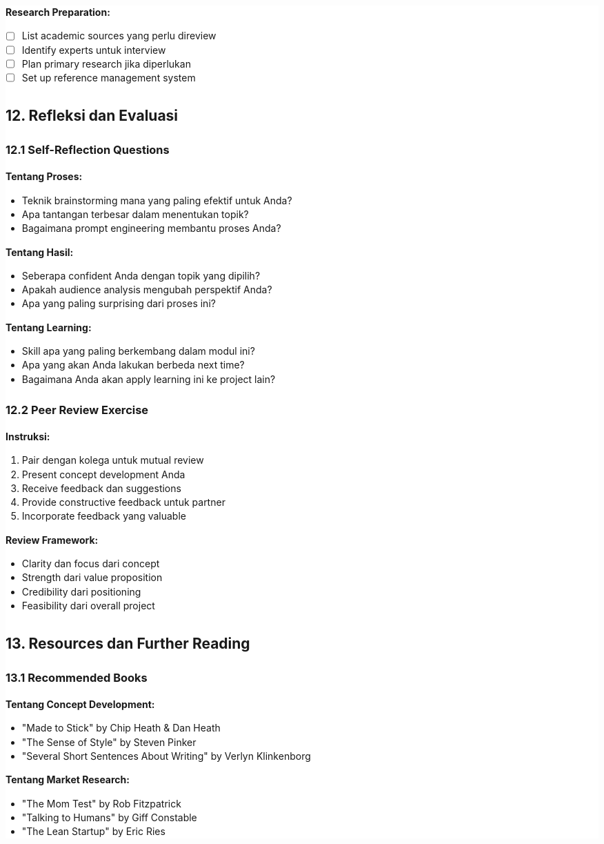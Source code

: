 **Research Preparation:**
- [ ] List academic sources yang perlu direview
- [ ] Identify experts untuk interview
- [ ] Plan primary research jika diperlukan
- [ ] Set up reference management system

## 12. Refleksi dan Evaluasi

### 12.1 Self-Reflection Questions

**Tentang Proses:**
- Teknik brainstorming mana yang paling efektif untuk Anda?
- Apa tantangan terbesar dalam menentukan topik?
- Bagaimana prompt engineering membantu proses Anda?

**Tentang Hasil:**
- Seberapa confident Anda dengan topik yang dipilih?
- Apakah audience analysis mengubah perspektif Anda?
- Apa yang paling surprising dari proses ini?

**Tentang Learning:**
- Skill apa yang paling berkembang dalam modul ini?
- Apa yang akan Anda lakukan berbeda next time?
- Bagaimana Anda akan apply learning ini ke project lain?

### 12.2 Peer Review Exercise

**Instruksi:**
1. Pair dengan kolega untuk mutual review
2. Present concept development Anda
3. Receive feedback dan suggestions
4. Provide constructive feedback untuk partner
5. Incorporate feedback yang valuable

**Review Framework:**
- Clarity dan focus dari concept
- Strength dari value proposition
- Credibility dari positioning
- Feasibility dari overall project

## 13. Resources dan Further Reading

### 13.1 Recommended Books

**Tentang Concept Development:**
- "Made to Stick" by Chip Heath & Dan Heath
- "The Sense of Style" by Steven Pinker
- "Several Short Sentences About Writing" by Verlyn Klinkenborg

**Tentang Market Research:**
- "The Mom Test" by Rob Fitzpatrick
- "Talking to Humans" by Giff Constable
- "The Lean Startup" by Eric Ries
